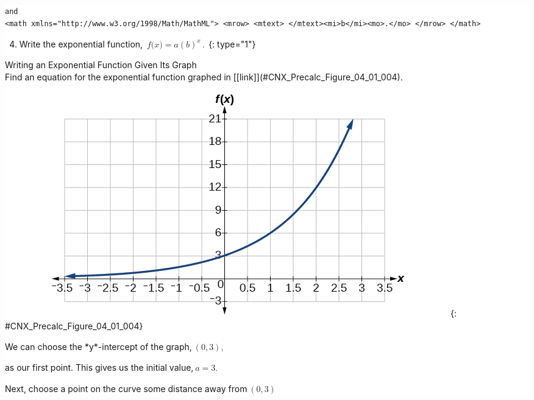     and
    <math xmlns="http://www.w3.org/1998/Math/MathML"> <mrow> <mtext> </mtext><mi>b</mi><mo>.</mo> </mrow> </math>

4.  Write the exponential function,
    <math xmlns="http://www.w3.org/1998/Math/MathML"> <mrow> <mtext> </mtext><mi>f</mi><mo stretchy="false">(</mo><mi>x</mi><mo stretchy="false">)</mo><mo>=</mo><mi>a</mi><msup> <mrow> <mrow><mo>(</mo> <mi>b</mi> <mo>)</mo></mrow> </mrow> <mi>x</mi> </msup> <mo>.</mo> </mrow> </math>
{: type="1"}

</div>

<div data-type="example" id="Example_04_01_06">
<div data-type="exercise">
<div data-type="problem" markdown="1">
<div data-type="title">
Writing an Exponential Function Given Its Graph
</div>
Find an equation for the exponential function graphed in [[link]](#CNX_Precalc_Figure_04_01_004).

![Graph of an increasing exponential function with notable points at (0, 3) and (2, 12).](../resources/CNX_Precalc_Figure_04_01_004.jpg){: #CNX_Precalc_Figure_04_01_004}


</div>
<div data-type="solution" markdown="1">
We can choose the *y*-intercept of the graph,<math xmlns="http://www.w3.org/1998/Math/MathML"> <mrow> <mtext> </mtext><mrow><mo>(</mo> <mrow> <mn>0</mn><mo>,</mo><mn>3</mn> </mrow> <mo>)</mo></mrow><mo>,</mo> </mrow> </math>

 as our first point. This gives us the initial value,<math xmlns="http://www.w3.org/1998/Math/MathML"> <mrow> <mtext> </mtext><mi>a</mi><mo>=</mo><mn>3.</mn><mtext> </mtext> </mrow> </math>

Next, choose a point on the curve some distance away from<math xmlns="http://www.w3.org/1998/Math/MathML"> <mrow> <mtext> </mtext><mrow><mo>(</mo> <mrow> <mn>0</mn><mo>,</mo><mn>3</mn> </mrow> <mo>)</mo></mrow><mtext> </mtext> </mrow> </math>
